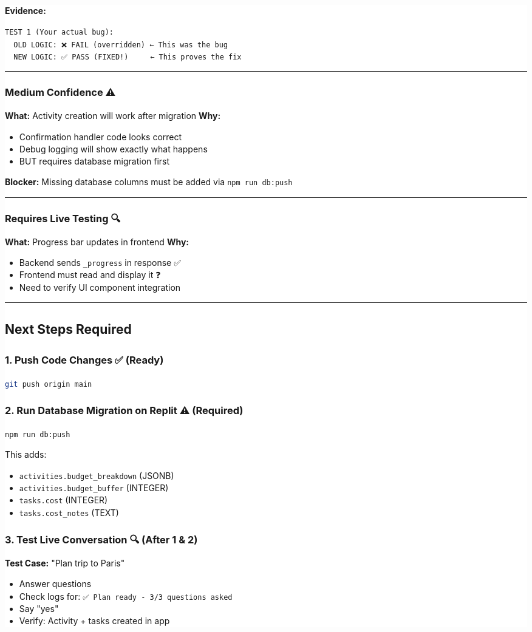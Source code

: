 **Evidence:**
```
TEST 1 (Your actual bug):
  OLD LOGIC: ❌ FAIL (overridden) ← This was the bug
  NEW LOGIC: ✅ PASS (FIXED!)     ← This proves the fix
```

---

### Medium Confidence ⚠️
**What:** Activity creation will work after migration
**Why:**
- Confirmation handler code looks correct
- Debug logging will show exactly what happens
- BUT requires database migration first

**Blocker:** Missing database columns must be added via `npm run db:push`

---

### Requires Live Testing 🔍
**What:** Progress bar updates in frontend
**Why:**
- Backend sends `_progress` in response ✅
- Frontend must read and display it ❓
- Need to verify UI component integration

---

## Next Steps Required

### 1. Push Code Changes ✅ (Ready)
```bash
git push origin main
```

### 2. Run Database Migration on Replit ⚠️ (Required)
```bash
npm run db:push
```

This adds:
- `activities.budget_breakdown` (JSONB)
- `activities.budget_buffer` (INTEGER)
- `tasks.cost` (INTEGER)
- `tasks.cost_notes` (TEXT)

### 3. Test Live Conversation 🔍 (After 1 & 2)
**Test Case:** "Plan trip to Paris"
- Answer questions
- Check logs for: `✅ Plan ready - 3/3 questions asked`
- Say "yes"
- Verify: Activity + tasks created in app
